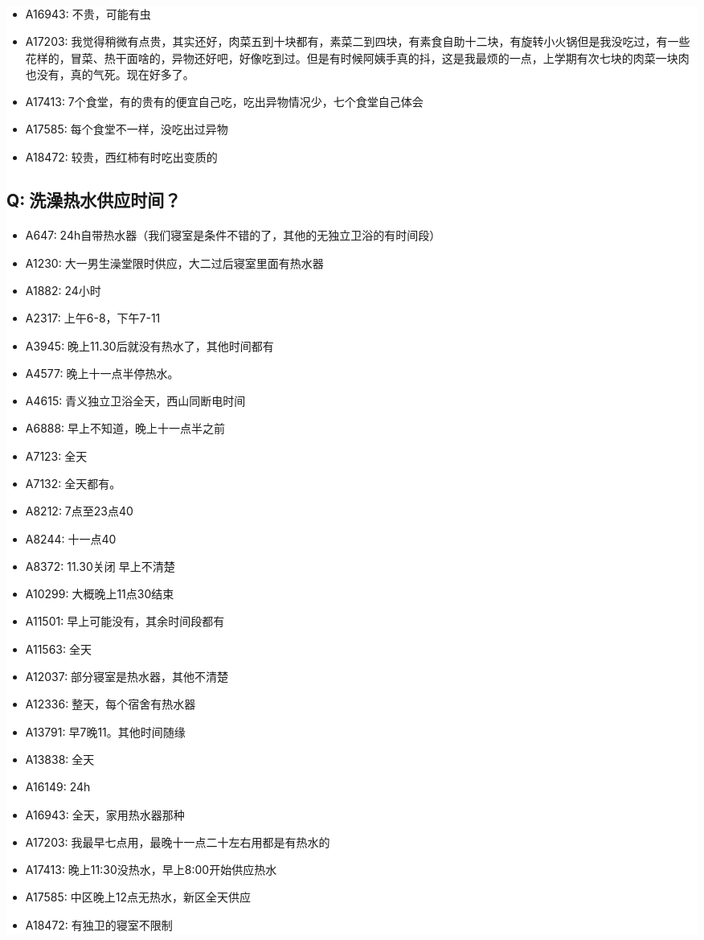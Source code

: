 - A16943: 不贵，可能有虫

- A17203: 我觉得稍微有点贵，其实还好，肉菜五到十块都有，素菜二到四块，有素食自助十二块，有旋转小火锅但是我没吃过，有一些花样的，冒菜、热干面啥的，异物还好吧，好像吃到过。但是有时候阿姨手真的抖，这是我最烦的一点，上学期有次七块的肉菜一块肉也没有，真的气死。现在好多了。

- A17413: 7个食堂，有的贵有的便宜自己吃，吃出异物情况少，七个食堂自己体会

- A17585: 每个食堂不一样，没吃出过异物

- A18472: 较贵，西红柿有时吃出变质的

## Q: 洗澡热水供应时间？

- A647: 24h自带热水器（我们寝室是条件不错的了，其他的无独立卫浴的有时间段）

- A1230: 大一男生澡堂限时供应，大二过后寝室里面有热水器

- A1882: 24小时

- A2317: 上午6-8，下午7-11

- A3945: 晚上11.30后就没有热水了，其他时间都有

- A4577: 晚上十一点半停热水。

- A4615: 青义独立卫浴全天，西山同断电时间

- A6888: 早上不知道，晚上十一点半之前

- A7123: 全天

- A7132: 全天都有。

- A8212: 7点至23点40

- A8244: 十一点40

- A8372: 11.30关闭 早上不清楚

- A10299: 大概晚上11点30结束

- A11501: 早上可能没有，其余时间段都有

- A11563: 全天

- A12037: 部分寝室是热水器，其他不清楚

- A12336: 整天，每个宿舍有热水器

- A13791: 早7晚11。其他时间随缘

- A13838: 全天

- A16149: 24h

- A16943: 全天，家用热水器那种

- A17203: 我最早七点用，最晚十一点二十左右用都是有热水的

- A17413: 晚上11:30没热水，早上8:00开始供应热水

- A17585: 中区晚上12点无热水，新区全天供应

- A18472: 有独卫的寝室不限制
